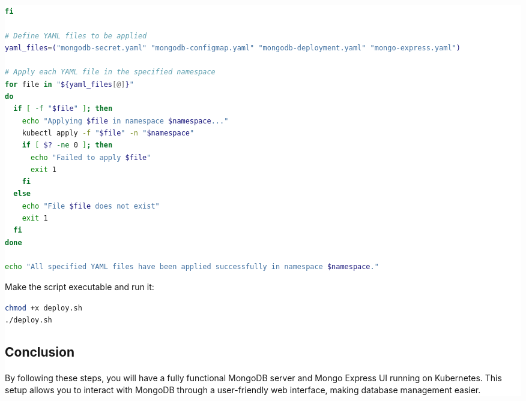 ```bash
fi

# Define YAML files to be applied
yaml_files=("mongodb-secret.yaml" "mongodb-configmap.yaml" "mongodb-deployment.yaml" "mongo-express.yaml")

# Apply each YAML file in the specified namespace
for file in "${yaml_files[@]}"
do
  if [ -f "$file" ]; then
    echo "Applying $file in namespace $namespace..."
    kubectl apply -f "$file" -n "$namespace"
    if [ $? -ne 0 ]; then
      echo "Failed to apply $file"
      exit 1
    fi
  else
    echo "File $file does not exist"
    exit 1
  fi
done

echo "All specified YAML files have been applied successfully in namespace $namespace."
```

Make the script executable and run it:

```bash
chmod +x deploy.sh
./deploy.sh
```

## Conclusion

By following these steps, you will have a fully functional MongoDB server and Mongo Express UI running on Kubernetes. This setup allows you to interact with MongoDB through a user-friendly web interface, making database management easier.
```